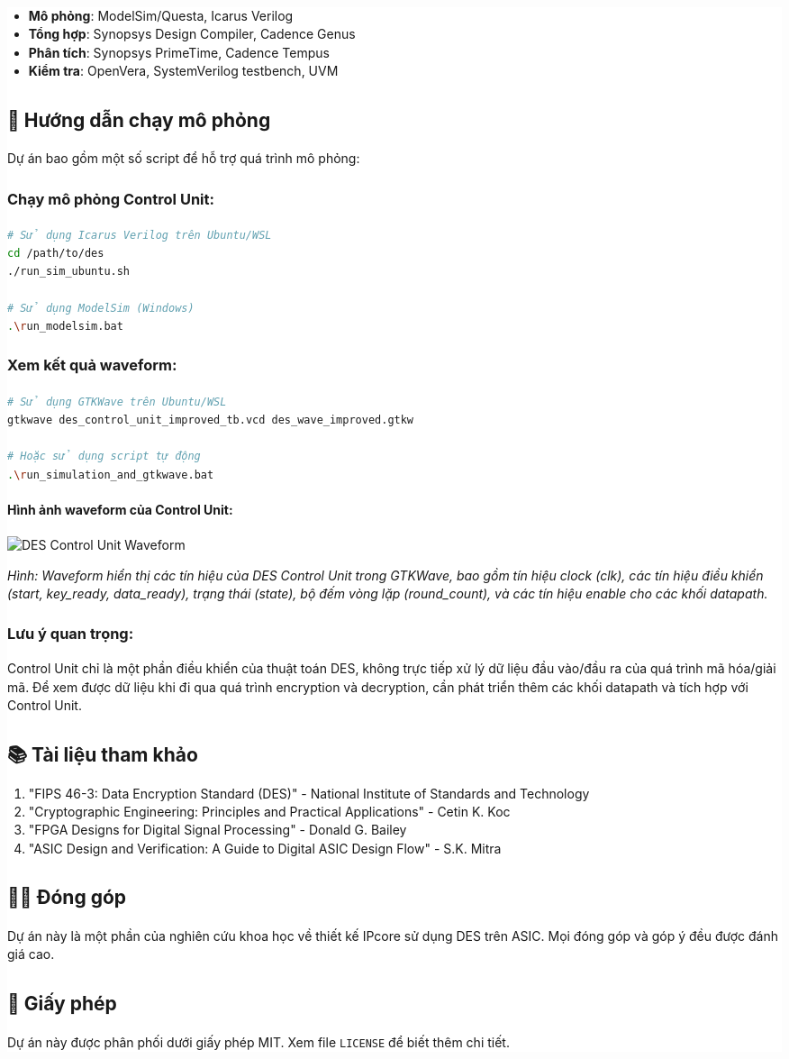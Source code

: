 - **Mô phỏng**: ModelSim/Questa, Icarus Verilog
- **Tổng hợp**: Synopsys Design Compiler, Cadence Genus
- **Phân tích**: Synopsys PrimeTime, Cadence Tempus
- **Kiểm tra**: OpenVera, SystemVerilog testbench, UVM

## 📖 Hướng dẫn chạy mô phỏng

Dự án bao gồm một số script để hỗ trợ quá trình mô phỏng:

### Chạy mô phỏng Control Unit:
```bash
# Sử dụng Icarus Verilog trên Ubuntu/WSL
cd /path/to/des
./run_sim_ubuntu.sh

# Sử dụng ModelSim (Windows)
.\run_modelsim.bat
```

### Xem kết quả waveform:
```bash
# Sử dụng GTKWave trên Ubuntu/WSL
gtkwave des_control_unit_improved_tb.vcd des_wave_improved.gtkw

# Hoặc sử dụng script tự động
.\run_simulation_and_gtkwave.bat
```

#### Hình ảnh waveform của Control Unit:

![DES Control Unit Waveform](./images/des_control_unit_waveform.png)

*Hình: Waveform hiển thị các tín hiệu của DES Control Unit trong GTKWave, bao gồm tín hiệu clock (clk), các tín hiệu điều khiển (start, key_ready, data_ready), trạng thái (state), bộ đếm vòng lặp (round_count), và các tín hiệu enable cho các khối datapath.*

### Lưu ý quan trọng:
Control Unit chỉ là một phần điều khiển của thuật toán DES, không trực tiếp xử lý dữ liệu đầu vào/đầu ra của quá trình mã hóa/giải mã. Để xem được dữ liệu khi đi qua quá trình encryption và decryption, cần phát triển thêm các khối datapath và tích hợp với Control Unit.

## 📚 Tài liệu tham khảo

1. "FIPS 46-3: Data Encryption Standard (DES)" - National Institute of Standards and Technology
2. "Cryptographic Engineering: Principles and Practical Applications" - Cetin K. Koc
3. "FPGA Designs for Digital Signal Processing" - Donald G. Bailey
4. "ASIC Design and Verification: A Guide to Digital ASIC Design Flow" - S.K. Mitra

## 👨‍💻 Đóng góp

Dự án này là một phần của nghiên cứu khoa học về thiết kế IPcore sử dụng DES trên ASIC. Mọi đóng góp và góp ý đều được đánh giá cao.

## 📄 Giấy phép

Dự án này được phân phối dưới giấy phép MIT. Xem file `LICENSE` để biết thêm chi tiết.